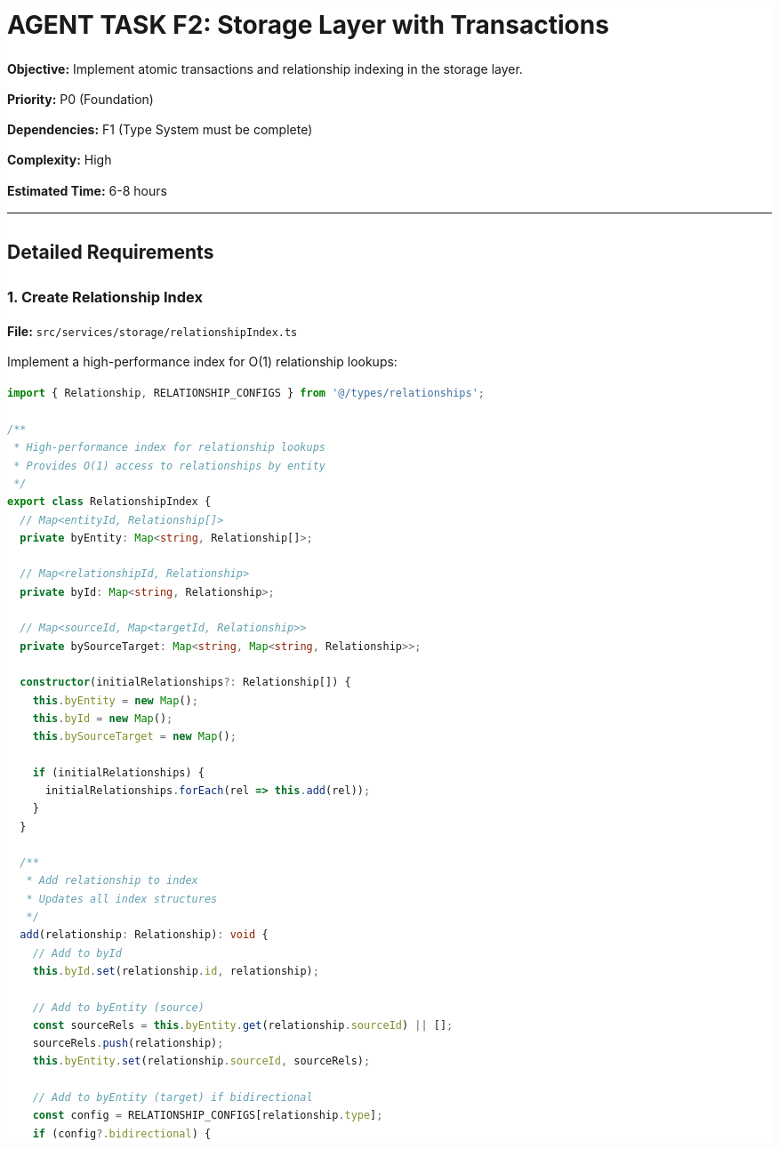 # AGENT TASK F2: Storage Layer with Transactions

**Objective:** Implement atomic transactions and relationship indexing in the storage layer.

**Priority:** P0 (Foundation)

**Dependencies:** F1 (Type System must be complete)

**Complexity:** High

**Estimated Time:** 6-8 hours

---

## Detailed Requirements

### 1. Create Relationship Index

**File:** `src/services/storage/relationshipIndex.ts`

Implement a high-performance index for O(1) relationship lookups:

```typescript
import { Relationship, RELATIONSHIP_CONFIGS } from '@/types/relationships';

/**
 * High-performance index for relationship lookups
 * Provides O(1) access to relationships by entity
 */
export class RelationshipIndex {
  // Map<entityId, Relationship[]>
  private byEntity: Map<string, Relationship[]>;

  // Map<relationshipId, Relationship>
  private byId: Map<string, Relationship>;

  // Map<sourceId, Map<targetId, Relationship>>
  private bySourceTarget: Map<string, Map<string, Relationship>>;

  constructor(initialRelationships?: Relationship[]) {
    this.byEntity = new Map();
    this.byId = new Map();
    this.bySourceTarget = new Map();

    if (initialRelationships) {
      initialRelationships.forEach(rel => this.add(rel));
    }
  }

  /**
   * Add relationship to index
   * Updates all index structures
   */
  add(relationship: Relationship): void {
    // Add to byId
    this.byId.set(relationship.id, relationship);

    // Add to byEntity (source)
    const sourceRels = this.byEntity.get(relationship.sourceId) || [];
    sourceRels.push(relationship);
    this.byEntity.set(relationship.sourceId, sourceRels);

    // Add to byEntity (target) if bidirectional
    const config = RELATIONSHIP_CONFIGS[relationship.type];
    if (config?.bidirectional) {
```